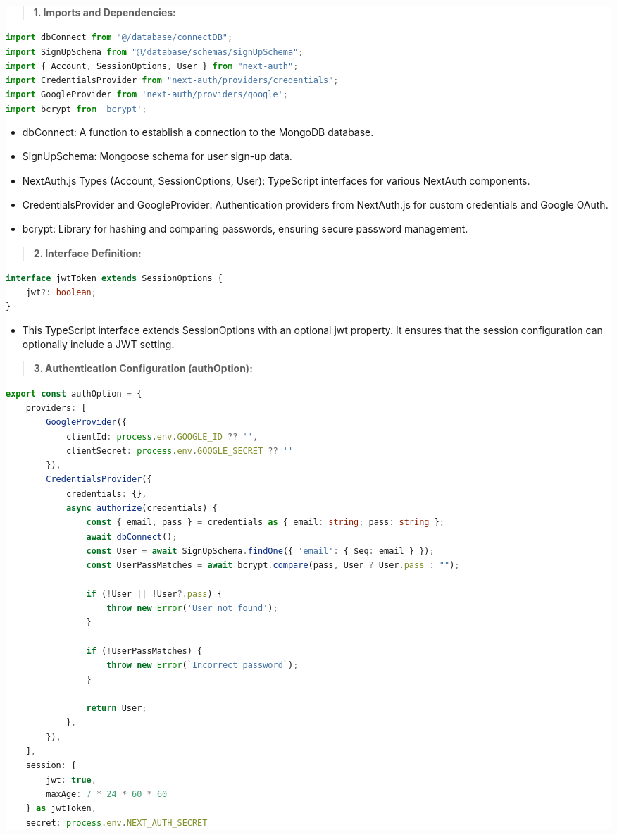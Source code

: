 
> **1. Imports and Dependencies:**

```typescript
import dbConnect from "@/database/connectDB";
import SignUpSchema from "@/database/schemas/signUpSchema";
import { Account, SessionOptions, User } from "next-auth";
import CredentialsProvider from "next-auth/providers/credentials";
import GoogleProvider from 'next-auth/providers/google';
import bcrypt from 'bcrypt';
```

* dbConnect: A function to establish a connection to the MongoDB database.

* SignUpSchema: Mongoose schema for user sign-up data.

* NextAuth.js Types (Account, SessionOptions, User): TypeScript interfaces for various NextAuth components.

* CredentialsProvider and GoogleProvider: Authentication providers from NextAuth.js for custom credentials and Google OAuth.

* bcrypt: Library for hashing and comparing passwords, ensuring secure password management.


> **2. Interface Definition:**

```typescript
interface jwtToken extends SessionOptions {
    jwt?: boolean;
}
```

* This TypeScript interface extends SessionOptions with an optional jwt property. It ensures that the session configuration can optionally include a JWT setting.

> **3. Authentication Configuration (authOption):**

```typescript
export const authOption = {
    providers: [
        GoogleProvider({
            clientId: process.env.GOOGLE_ID ?? '',
            clientSecret: process.env.GOOGLE_SECRET ?? ''
        }),
        CredentialsProvider({
            credentials: {},
            async authorize(credentials) {
                const { email, pass } = credentials as { email: string; pass: string };
                await dbConnect();
                const User = await SignUpSchema.findOne({ 'email': { $eq: email } });
                const UserPassMatches = await bcrypt.compare(pass, User ? User.pass : "");

                if (!User || !User?.pass) {
                    throw new Error('User not found');
                }

                if (!UserPassMatches) {
                    throw new Error(`Incorrect password`);
                }

                return User;
            },
        }),
    ],
    session: {
        jwt: true,
        maxAge: 7 * 24 * 60 * 60
    } as jwtToken,
    secret: process.env.NEXT_AUTH_SECRET
```